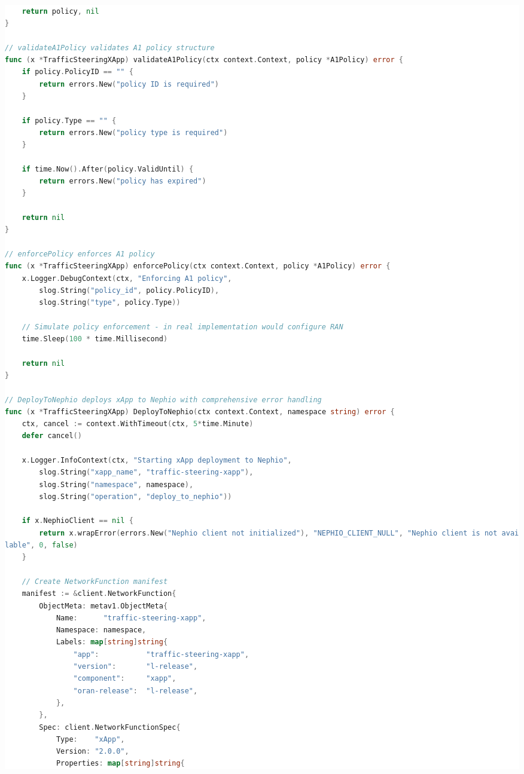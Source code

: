 ```go
    return policy, nil
}

// validateA1Policy validates A1 policy structure
func (x *TrafficSteeringXApp) validateA1Policy(ctx context.Context, policy *A1Policy) error {
    if policy.PolicyID == "" {
        return errors.New("policy ID is required")
    }
    
    if policy.Type == "" {
        return errors.New("policy type is required")
    }
    
    if time.Now().After(policy.ValidUntil) {
        return errors.New("policy has expired")
    }
    
    return nil
}

// enforcePolicy enforces A1 policy
func (x *TrafficSteeringXApp) enforcePolicy(ctx context.Context, policy *A1Policy) error {
    x.Logger.DebugContext(ctx, "Enforcing A1 policy",
        slog.String("policy_id", policy.PolicyID),
        slog.String("type", policy.Type))
    
    // Simulate policy enforcement - in real implementation would configure RAN
    time.Sleep(100 * time.Millisecond)
    
    return nil
}

// DeployToNephio deploys xApp to Nephio with comprehensive error handling
func (x *TrafficSteeringXApp) DeployToNephio(ctx context.Context, namespace string) error {
    ctx, cancel := context.WithTimeout(ctx, 5*time.Minute)
    defer cancel()
    
    x.Logger.InfoContext(ctx, "Starting xApp deployment to Nephio",
        slog.String("xapp_name", "traffic-steering-xapp"),
        slog.String("namespace", namespace),
        slog.String("operation", "deploy_to_nephio"))
    
    if x.NephioClient == nil {
        return x.wrapError(errors.New("Nephio client not initialized"), "NEPHIO_CLIENT_NULL", "Nephio client is not available", 0, false)
    }
    
    // Create NetworkFunction manifest
    manifest := &client.NetworkFunction{
        ObjectMeta: metav1.ObjectMeta{
            Name:      "traffic-steering-xapp",
            Namespace: namespace,
            Labels: map[string]string{
                "app":           "traffic-steering-xapp",
                "version":       "l-release",
                "component":     "xapp",
                "oran-release":  "l-release",
            },
        },
        Spec: client.NetworkFunctionSpec{
            Type:    "xApp",
            Version: "2.0.0",
            Properties: map[string]string{
```